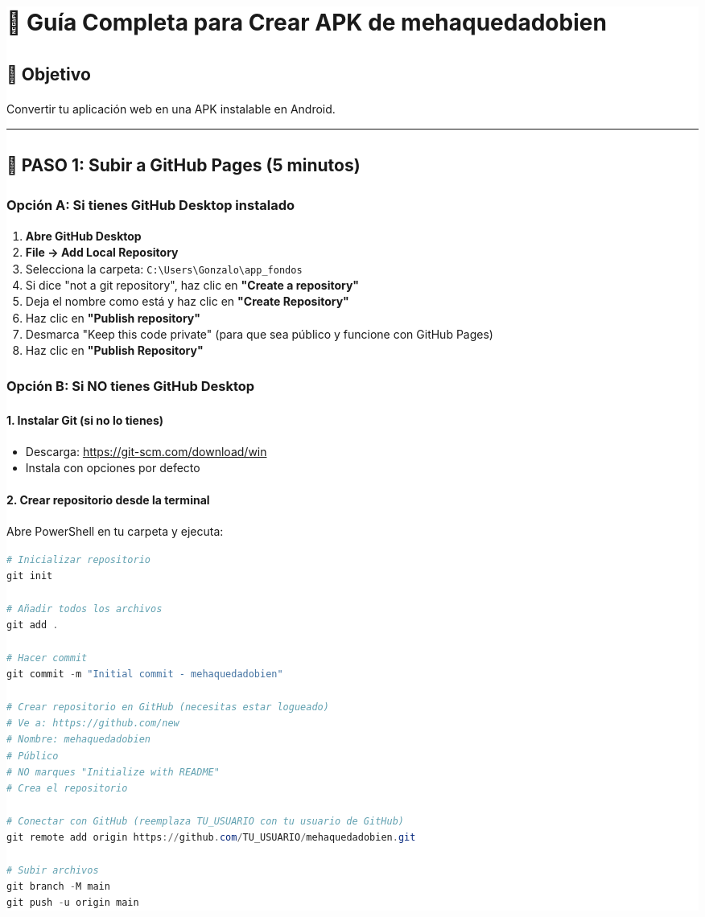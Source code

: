 # 📱 Guía Completa para Crear APK de mehaquedadobien

## 🎯 Objetivo
Convertir tu aplicación web en una APK instalable en Android.

---

## 📝 PASO 1: Subir a GitHub Pages (5 minutos)

### Opción A: Si tienes GitHub Desktop instalado

1. **Abre GitHub Desktop**
2. **File → Add Local Repository**
3. Selecciona la carpeta: `C:\Users\Gonzalo\app_fondos`
4. Si dice "not a git repository", haz clic en **"Create a repository"**
5. Deja el nombre como está y haz clic en **"Create Repository"**
6. Haz clic en **"Publish repository"**
7. Desmarca "Keep this code private" (para que sea público y funcione con GitHub Pages)
8. Haz clic en **"Publish Repository"**

### Opción B: Si NO tienes GitHub Desktop

#### 1. Instalar Git (si no lo tienes)
- Descarga: https://git-scm.com/download/win
- Instala con opciones por defecto

#### 2. Crear repositorio desde la terminal
Abre PowerShell en tu carpeta y ejecuta:

```powershell
# Inicializar repositorio
git init

# Añadir todos los archivos
git add .

# Hacer commit
git commit -m "Initial commit - mehaquedadobien"

# Crear repositorio en GitHub (necesitas estar logueado)
# Ve a: https://github.com/new
# Nombre: mehaquedadobien
# Público
# NO marques "Initialize with README"
# Crea el repositorio

# Conectar con GitHub (reemplaza TU_USUARIO con tu usuario de GitHub)
git remote add origin https://github.com/TU_USUARIO/mehaquedadobien.git

# Subir archivos
git branch -M main
git push -u origin main
```
